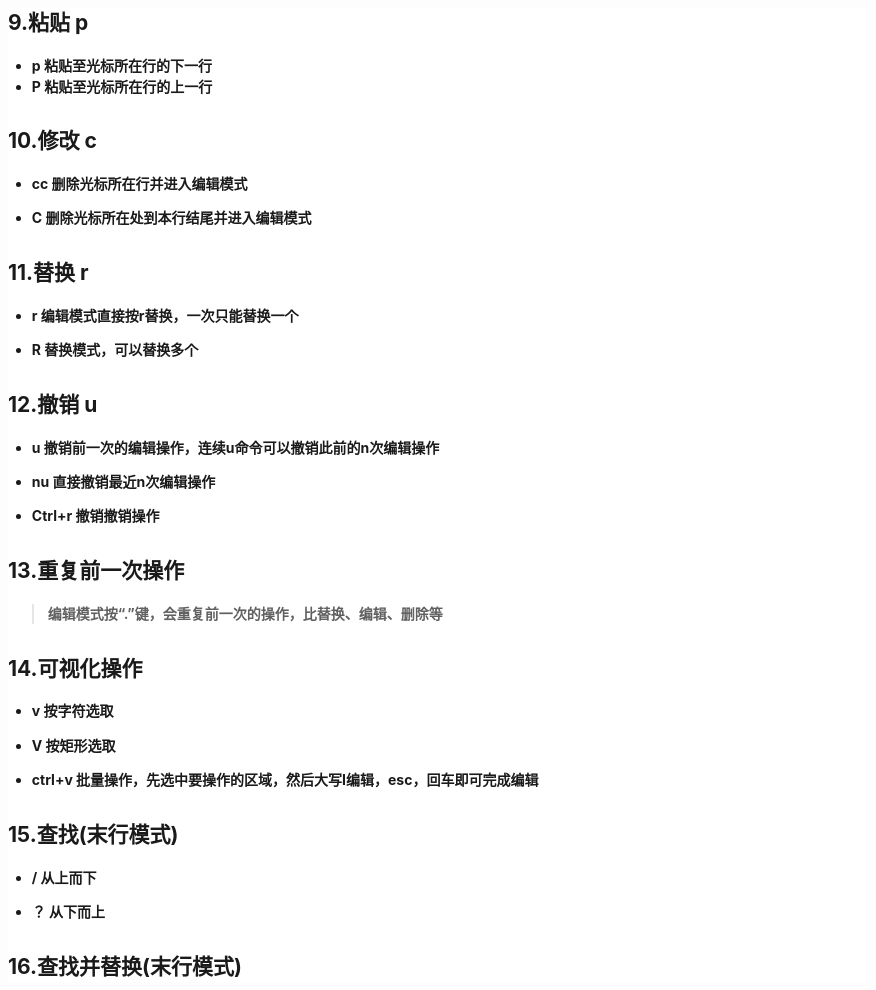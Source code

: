 

## 9.粘贴	p

- **p		粘贴至光标所在行的下一行**
- **P		粘贴至光标所在行的上一行**



## 10.修改	c

- **cc		删除光标所在行并进入编辑模式**

- **C		删除光标所在处到本行结尾并进入编辑模式**



## 11.替换	r

- **r		编辑模式直接按r替换，一次只能替换一个**

- **R		替换模式，可以替换多个**



## 12.撤销	u

- **u		撤销前一次的编辑操作，连续u命令可以撤销此前的n次编辑操作**

- **nu		直接撤销最近n次编辑操作**

- **Ctrl+r	撤销撤销操作**



## 13.重复前一次操作

> **编辑模式按“.”键，会重复前一次的操作，比替换、编辑、删除等**



## 14.可视化操作

- **v		按字符选取**

- **V		按矩形选取**

- **ctrl+v	批量操作，先选中要操作的区域，然后大写I编辑，esc，回车即可完成编辑**



## 15.查找(末行模式)

- **/		从上而下**

- **？		从下而上**



## 16.查找并替换(末行模式)
